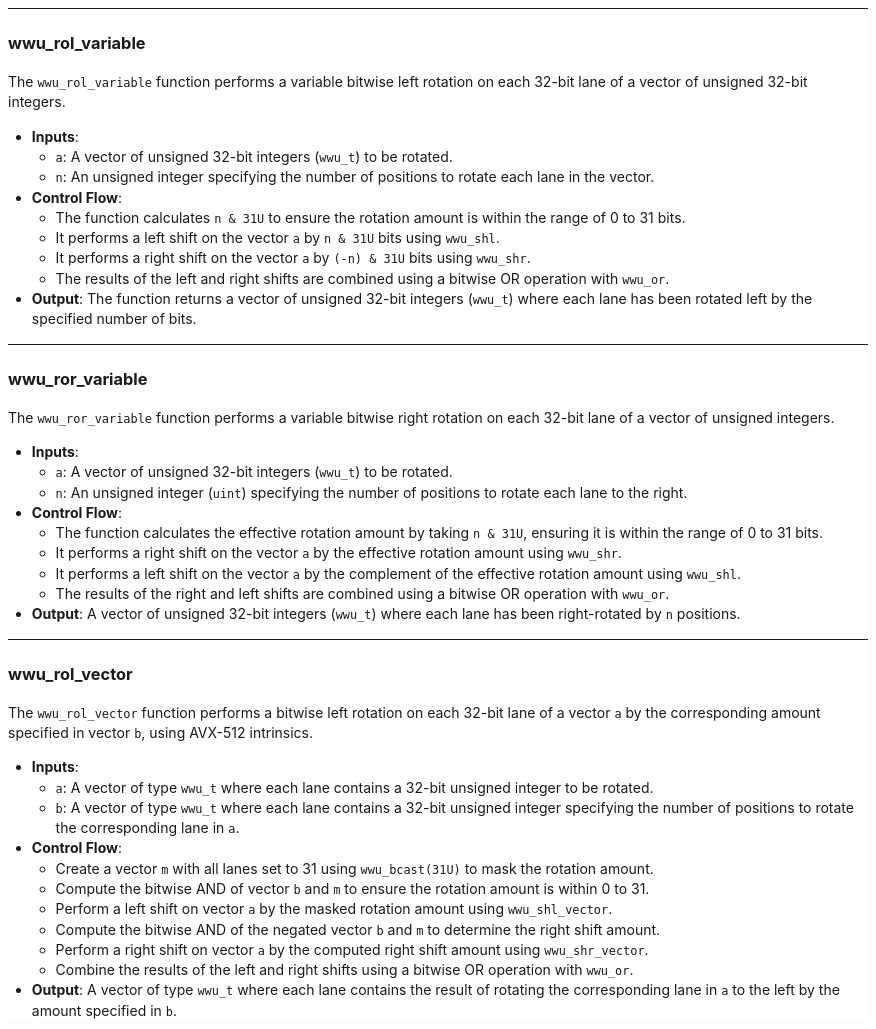 
---
### wwu\_rol\_variable
The `wwu_rol_variable` function performs a variable bitwise left rotation on each 32-bit lane of a vector of unsigned 32-bit integers.
- **Inputs**:
    - `a`: A vector of unsigned 32-bit integers (`wwu_t`) to be rotated.
    - `n`: An unsigned integer specifying the number of positions to rotate each lane in the vector.
- **Control Flow**:
    - The function calculates `n & 31U` to ensure the rotation amount is within the range of 0 to 31 bits.
    - It performs a left shift on the vector `a` by `n & 31U` bits using `wwu_shl`.
    - It performs a right shift on the vector `a` by `(-n) & 31U` bits using `wwu_shr`.
    - The results of the left and right shifts are combined using a bitwise OR operation with `wwu_or`.
- **Output**: The function returns a vector of unsigned 32-bit integers (`wwu_t`) where each lane has been rotated left by the specified number of bits.


---
### wwu\_ror\_variable
The `wwu_ror_variable` function performs a variable bitwise right rotation on each 32-bit lane of a vector of unsigned integers.
- **Inputs**:
    - `a`: A vector of unsigned 32-bit integers (`wwu_t`) to be rotated.
    - `n`: An unsigned integer (`uint`) specifying the number of positions to rotate each lane to the right.
- **Control Flow**:
    - The function calculates the effective rotation amount by taking `n & 31U`, ensuring it is within the range of 0 to 31 bits.
    - It performs a right shift on the vector `a` by the effective rotation amount using `wwu_shr`.
    - It performs a left shift on the vector `a` by the complement of the effective rotation amount using `wwu_shl`.
    - The results of the right and left shifts are combined using a bitwise OR operation with `wwu_or`.
- **Output**: A vector of unsigned 32-bit integers (`wwu_t`) where each lane has been right-rotated by `n` positions.


---
### wwu\_rol\_vector
The `wwu_rol_vector` function performs a bitwise left rotation on each 32-bit lane of a vector `a` by the corresponding amount specified in vector `b`, using AVX-512 intrinsics.
- **Inputs**:
    - `a`: A vector of type `wwu_t` where each lane contains a 32-bit unsigned integer to be rotated.
    - `b`: A vector of type `wwu_t` where each lane contains a 32-bit unsigned integer specifying the number of positions to rotate the corresponding lane in `a`.
- **Control Flow**:
    - Create a vector `m` with all lanes set to 31 using `wwu_bcast(31U)` to mask the rotation amount.
    - Compute the bitwise AND of vector `b` and `m` to ensure the rotation amount is within 0 to 31.
    - Perform a left shift on vector `a` by the masked rotation amount using `wwu_shl_vector`.
    - Compute the bitwise AND of the negated vector `b` and `m` to determine the right shift amount.
    - Perform a right shift on vector `a` by the computed right shift amount using `wwu_shr_vector`.
    - Combine the results of the left and right shifts using a bitwise OR operation with `wwu_or`.
- **Output**: A vector of type `wwu_t` where each lane contains the result of rotating the corresponding lane in `a` to the left by the amount specified in `b`.
